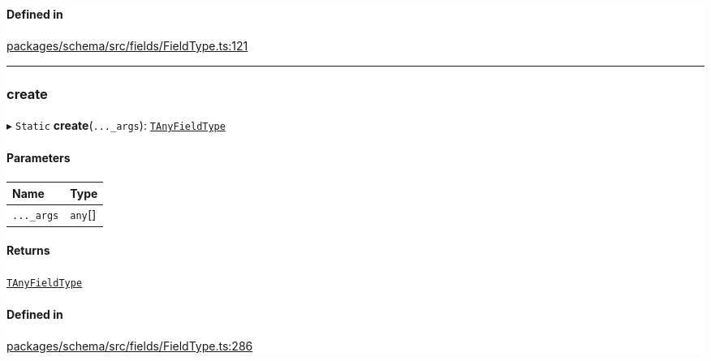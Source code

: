 #### Defined in

[packages/schema/src/fields/FieldType.ts:121](https://github.com/antoniopresto/darch/blob/c5cd1c8/packages/schema/src/fields/FieldType.ts#L121)

___

### create

▸ `Static` **create**(`..._args`): [`TAnyFieldType`](../modules/Backland_Schema___A_Super_Portable_TypeScript_validation_library.md#tanyfieldtype)

#### Parameters

| Name | Type |
| :------ | :------ |
| `..._args` | `any`[] |

#### Returns

[`TAnyFieldType`](../modules/Backland_Schema___A_Super_Portable_TypeScript_validation_library.md#tanyfieldtype)

#### Defined in

[packages/schema/src/fields/FieldType.ts:286](https://github.com/antoniopresto/darch/blob/c5cd1c8/packages/schema/src/fields/FieldType.ts#L286)
